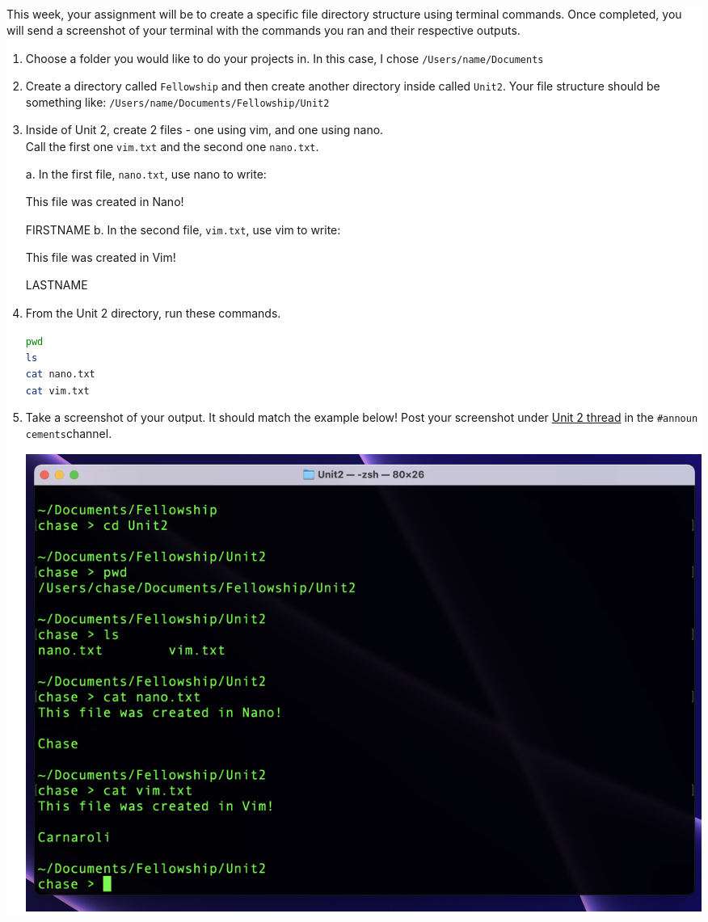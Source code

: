 This week, your assignment will be to create a specific file directory structure using terminal commands. Once completed, you will send a screenshot of your terminal with the commands you ran and their respective outputs.

1. Choose a folder you would like to do your projects in. In this case, I chose `/Users/name/Documents`
2. Create a directory called `Fellowship` and then create another directory inside called `Unit2`.
Your file structure should be something like: `/Users/name/Documents/Fellowship/Unit2`
3. Inside of Unit 2, create 2 files - one using vim, and one using nano.  
Call the first one `vim.txt` and the second one `nano.txt`.  

   a. In the first file, `nano.txt`, use nano to write:
    
    
    This file was created in Nano!
    
    FIRSTNAME 
   b. In the second file, `vim.txt`, use vim to write:
    
    
    This file was created in Vim!
    
    LASTNAME
    
4. From the Unit 2 directory, run these commands.
    
    ```bash
    pwd
    ls
    cat nano.txt
    cat vim.txt
    ```
    
5. Take a screenshot of your output. It should match the example below! Post your screenshot under [Unit 2 thread](https://ptb.discord.com/channels/772739905981644850/927468256070086696/930540634224345119) in the `#announcements`channel. 
    
    ![Submission](../static/img/unit2/submission.png)
    